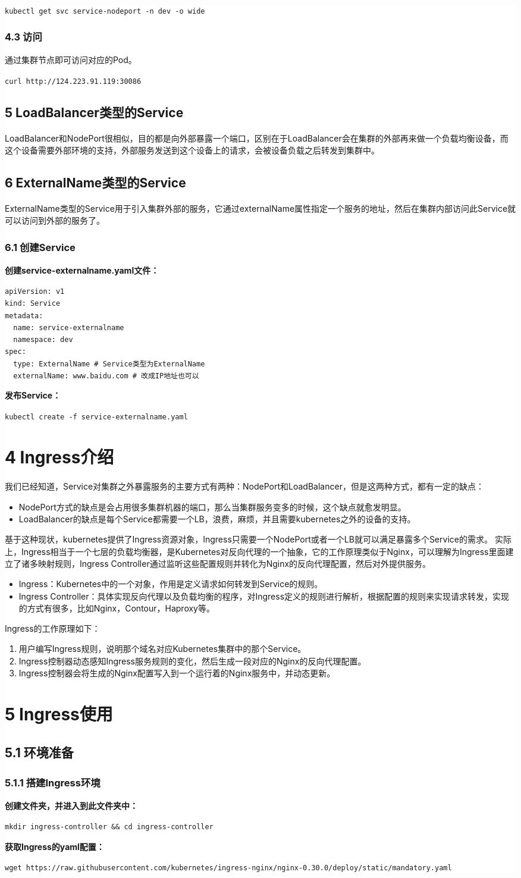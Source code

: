 ```shell
kubectl get svc service-nodeport -n dev -o wide
```
### 4.3 访问
通过集群节点即可访问对应的Pod。
```
curl http://124.223.91.119:30086
```
## 5 LoadBalancer类型的Service
LoadBalancer和NodePort很相似，目的都是向外部暴露一个端口，区别在于LoadBalancer会在集群的外部再来做一个负载均衡设备，而这个设备需要外部环境的支持，外部服务发送到这个设备上的请求，会被设备负载之后转发到集群中。
## 6 ExternalName类型的Service
ExternalName类型的Service用于引入集群外部的服务，它通过externalName属性指定一个服务的地址，然后在集群内部访问此Service就可以访问到外部的服务了。
### 6.1 创建Service
**创建service-externalname.yaml文件：**
```shell
apiVersion: v1
kind: Service
metadata:
  name: service-externalname
  namespace: dev
spec:
  type: ExternalName # Service类型为ExternalName
  externalName: www.baidu.com # 改成IP地址也可以
```
**发布Service：**
```shell
kubectl create -f service-externalname.yaml
```
# 4 Ingress介绍
我们已经知道，Service对集群之外暴露服务的主要方式有两种：NodePort和LoadBalancer，但是这两种方式，都有一定的缺点：

- NodePort方式的缺点是会占用很多集群机器的端口，那么当集群服务变多的时候，这个缺点就愈发明显。
- LoadBalancer的缺点是每个Service都需要一个LB，浪费，麻烦，并且需要kubernetes之外的设备的支持。

基于这种现状，kubernetes提供了Ingress资源对象，Ingress只需要一个NodePort或者一个LB就可以满足暴露多个Service的需求。
实际上，Ingress相当于一个七层的负载均衡器，是Kubernetes对反向代理的一个抽象，它的工作原理类似于Nginx，可以理解为Ingress里面建立了诸多映射规则，Ingress Controller通过监听这些配置规则并转化为Nginx的反向代理配置，然后对外提供服务。

- Ingress：Kubernetes中的一个对象，作用是定义请求如何转发到Service的规则。
- Ingress Controller：具体实现反向代理以及负载均衡的程序，对Ingress定义的规则进行解析，根据配置的规则来实现请求转发，实现的方式有很多，比如Nginx，Contour，Haproxy等。

Ingress的工作原理如下：

1. 用户编写Ingress规则，说明那个域名对应Kubernetes集群中的那个Service。
2. Ingress控制器动态感知Ingress服务规则的变化，然后生成一段对应的Nginx的反向代理配置。
3. Ingress控制器会将生成的Nginx配置写入到一个运行着的Nginx服务中，并动态更新。
# 5 Ingress使用
## 5.1 环境准备
### 5.1.1 搭建Ingress环境
**创建文件夹，并进入到此文件夹中：**
```shell
mkdir ingress-controller && cd ingress-controller
```
**获取Ingress的yaml配置：**
```shell
wget https://raw.githubusercontent.com/kubernetes/ingress-nginx/nginx-0.30.0/deploy/static/mandatory.yaml
```